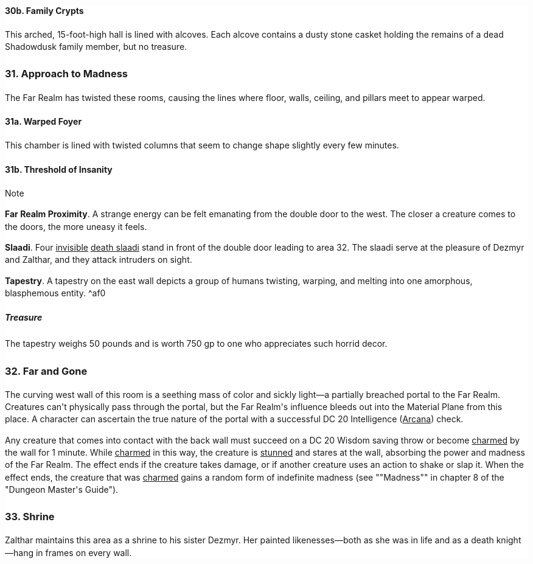 #### 30b. Family Crypts

This arched, 15-foot-high hall is lined with alcoves. Each alcove contains a dusty stone casket holding the remains of a dead Shadowdusk family member, but no treasure.

### 31. Approach to Madness

The Far Realm has twisted these rooms, causing the lines where floor, walls, ceiling, and pillars meet to appear warped.

#### 31a. Warped Foyer

This chamber is lined with twisted columns that seem to change shape slightly every few minutes.

#### 31b. Threshold of Insanity

> [!note] 
> 
> **Far Realm Proximity**. A strange energy can be felt emanating from the double door to the west. The closer a creature comes to the doors, the more uneasy it feels.
> 
> **Slaadi**. Four [invisible](/3-Mechanics/CLI/rules/conditions.md#invisible) [death slaadi](/3-Mechanics/CLI/bestiary/aberration/death-slaad.md) stand in front of the double door leading to area 32. The slaadi serve at the pleasure of Dezmyr and Zalthar, and they attack intruders on sight.
> 
> **Tapestry**. A tapestry on the east wall depicts a group of humans twisting, warping, and melting into one amorphous, blasphemous entity.
^af0

##### Treasure

The tapestry weighs 50 pounds and is worth 750 gp to one who appreciates such horrid decor.

### 32. Far and Gone

The curving west wall of this room is a seething mass of color and sickly light—a partially breached portal to the Far Realm. Creatures can't physically pass through the portal, but the Far Realm's influence bleeds out into the Material Plane from this place. A character can ascertain the true nature of the portal with a successful DC 20 Intelligence ([Arcana](/3-Mechanics/CLI/rules/skills.md#Arcana)) check.

Any creature that comes into contact with the back wall must succeed on a DC 20 Wisdom saving throw or become [charmed](/3-Mechanics/CLI/rules/conditions.md#charmed) by the wall for 1 minute. While [charmed](/3-Mechanics/CLI/rules/conditions.md#charmed) in this way, the creature is [stunned](/3-Mechanics/CLI/rules/conditions.md#stunned) and stares at the wall, absorbing the power and madness of the Far Realm. The effect ends if the creature takes damage, or if another creature uses an action to shake or slap it. When the effect ends, the creature that was [charmed](/3-Mechanics/CLI/rules/conditions.md#charmed) gains a random form of indefinite madness (see ""Madness"" in chapter 8 of the "Dungeon Master's Guide").

### 33. Shrine

Zalthar maintains this area as a shrine to his sister Dezmyr. Her painted likenesses—both as she was in life and as a death knight—hang in frames on every wall.
